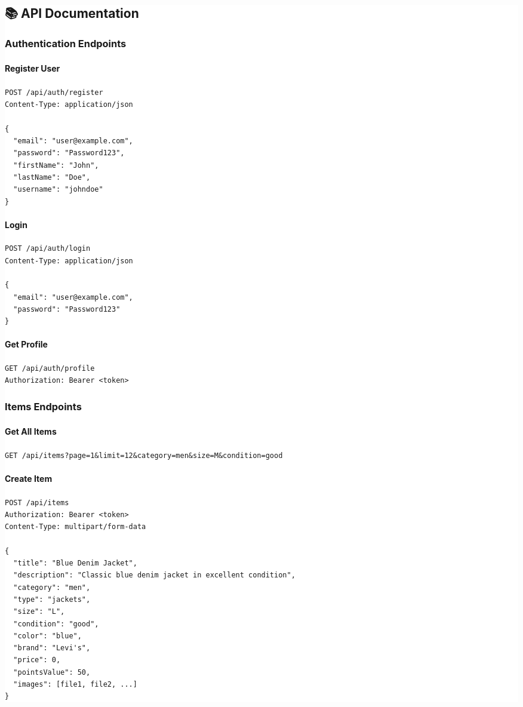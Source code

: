 ## 📚 API Documentation

### Authentication Endpoints

#### Register User
```http
POST /api/auth/register
Content-Type: application/json

{
  "email": "user@example.com",
  "password": "Password123",
  "firstName": "John",
  "lastName": "Doe",
  "username": "johndoe"
}
```

#### Login
```http
POST /api/auth/login
Content-Type: application/json

{
  "email": "user@example.com",
  "password": "Password123"
}
```

#### Get Profile
```http
GET /api/auth/profile
Authorization: Bearer <token>
```

### Items Endpoints

#### Get All Items
```http
GET /api/items?page=1&limit=12&category=men&size=M&condition=good
```

#### Create Item
```http
POST /api/items
Authorization: Bearer <token>
Content-Type: multipart/form-data

{
  "title": "Blue Denim Jacket",
  "description": "Classic blue denim jacket in excellent condition",
  "category": "men",
  "type": "jackets",
  "size": "L",
  "condition": "good",
  "color": "blue",
  "brand": "Levi's",
  "price": 0,
  "pointsValue": 50,
  "images": [file1, file2, ...]
}
```
